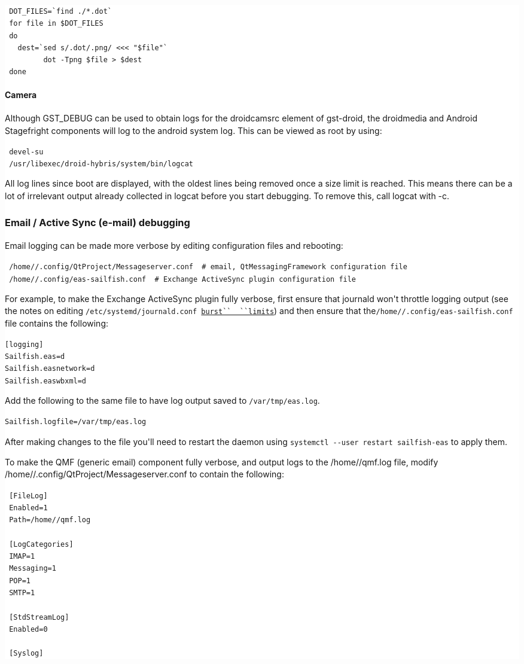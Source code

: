 ``  DOT_FILES=`find ./*.dot` ``  
` for file in $DOT_FILES`  
` do`  
``    dest=`sed s/.dot/.png/ <<< "$file"` ``  
`         dot -Tpng $file > $dest`  
` done`

#### Camera

Although GST\_DEBUG can be used to obtain logs for the droidcamsrc
element of gst-droid, the droidmedia and Android Stagefright components
will log to the android system log. This can be viewed as root by using:

` devel-su`  
` /usr/libexec/droid-hybris/system/bin/logcat`

All log lines since boot are displayed, with the oldest lines being
removed once a size limit is reached. This means there can be a lot of
irrelevant output already collected in logcat before you start
debugging. To remove this, call logcat with -c.

### Email / Active Sync (e-mail) debugging

Email logging can be made more verbose by editing configuration files
and rebooting:

` /home/`<user>`/.config/QtProject/Messageserver.conf  # email, QtMessagingFramework configuration file`  
` /home/`<user>`/.config/eas-sailfish.conf  # Exchange ActiveSync plugin configuration file`

For example, to make the Exchange ActiveSync plugin fully verbose, first
ensure that journald won't throttle logging output (see the notes on
editing ` /etc/systemd/journald.conf  `[`burst`` 
 ``limits`](https://sailfishos.org/wiki/Sailfish_OS_Cheat_Sheet#Diagnostics))
and then ensure that the`/home/`<user>`/.config/eas-sailfish.conf` file
contains the following:

`[logging]`  
`Sailfish.eas=d`  
`Sailfish.easnetwork=d`  
`Sailfish.easwbxml=d`

Add the following to the same file to have log output saved to
`/var/tmp/eas.log`.

`Sailfish.logfile=/var/tmp/eas.log`

After making changes to the file you'll need to restart the daemon using
`systemctl --user restart sailfish-eas` to apply them.

To make the QMF (generic email) component fully verbose, and output logs
to the /home/<user>/qmf.log file, modify
/home/<user>/.config/QtProject/Messageserver.conf to contain the
following:

` [FileLog]`  
` Enabled=1`  
` Path=/home/`<user>`/qmf.log`  
` `  
` [LogCategories]`  
` IMAP=1`  
` Messaging=1`  
` POP=1`  
` SMTP=1`  
` `  
` [StdStreamLog]`  
` Enabled=0`  
` `  
` [Syslog]`  